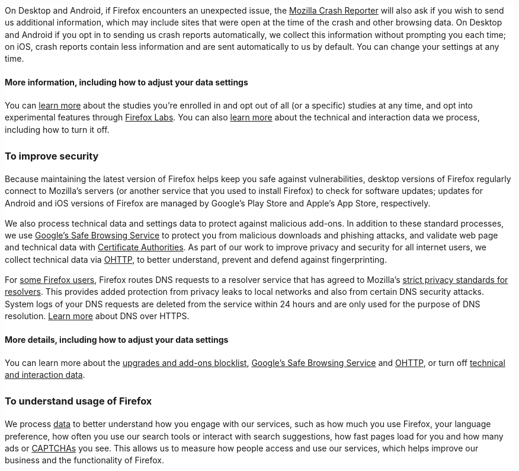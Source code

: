 On Desktop and Android, if Firefox encounters an unexpected issue, the [Mozilla Crash Reporter](https://support.mozilla.org/kb/mozillacrashreporter) will also ask if you wish to send us additional information, which may include sites that were open at the time of the crash and other browsing data. On Desktop and Android if you opt in to sending us crash reports automatically, we collect this information without prompting you each time; on iOS, crash reports contain less information and are sent automatically to us by default. You can change your settings at any time.

#### More information, including how to adjust your data settings

You can [learn more](https://support.mozilla.org/kb/shield) about the studies you’re enrolled in and opt out of all (or a specific) studies at any time, and opt into experimental features through [Firefox Labs](https://support.mozilla.org/kb/firefox-labs-explore-experimental-features-firefox). You can also [learn more](https://support.mozilla.org/kb/technical-and-interaction-data) about the technical and interaction data we process, including how to turn it off.

### To improve security

Because maintaining the latest version of Firefox helps keep you safe against vulnerabilities, desktop versions of Firefox regularly connect to Mozilla’s servers (or another service that you used to install Firefox) to check for software updates; updates for Android and iOS versions of Firefox are managed by Google’s Play Store and Apple’s App Store, respectively.

We also process technical data and settings data to protect against malicious add-ons. In addition to these standard processes, we use [Google’s Safe Browsing Service](https://support.mozilla.org/kb/how-does-phishing-and-malware-protection-work) to protect you from malicious downloads and phishing attacks, and validate web page and technical data with [Certificate Authorities](https://support.mozilla.org/kb/secure-website-certificate). As part of our work to improve privacy and security for all internet users, we collect technical data via [OHTTP](https://blog.mozilla.org/en/products/firefox/partnership-ohttp-prio/), to better understand, prevent and defend against fingerprinting.

For [some Firefox users](https://support.mozilla.org/kb/firefox-dns-over-https), Firefox routes DNS requests to a resolver service that has agreed to Mozilla’s [strict privacy standards for resolvers](https://wiki.mozilla.org/Security/DOH-resolver-policy). This provides added protection from privacy leaks to local networks and also from certain DNS security attacks. System logs of your DNS requests are deleted from the service within 24 hours and are only used for the purpose of DNS resolution. [Learn more](https://support.mozilla.org/kb/firefox-dns-over-https#w_switching-providers) about DNS over HTTPS.

#### More details, including how to adjust your data settings

You can learn more about the [upgrades and add-ons blocklist](https://support.mozilla.org/kb/how-stop-firefox-making-automatic-connections), [Google’s Safe Browsing Service](https://support.mozilla.org/kb/how-does-phishing-and-malware-protection-work) and [OHTTP](https://blog.mozilla.org/en/products/firefox/partnership-ohttp-prio/), or turn off [technical and interaction data](https://support.mozilla.org/kb/technical-and-interaction-data).

### To understand usage of Firefox

We process [data](#bookmark-understand-usage) to better understand how you engage with our services, such as how much you use Firefox, your language preference, how often you use our search tools or interact with search suggestions, how fast pages load for you and how many ads or [CAPTCHAs](https://en.wikipedia.org/wiki/CAPTCHA) you see. This allows us to measure how people access and use our services, which helps improve our business and the functionality of Firefox.
